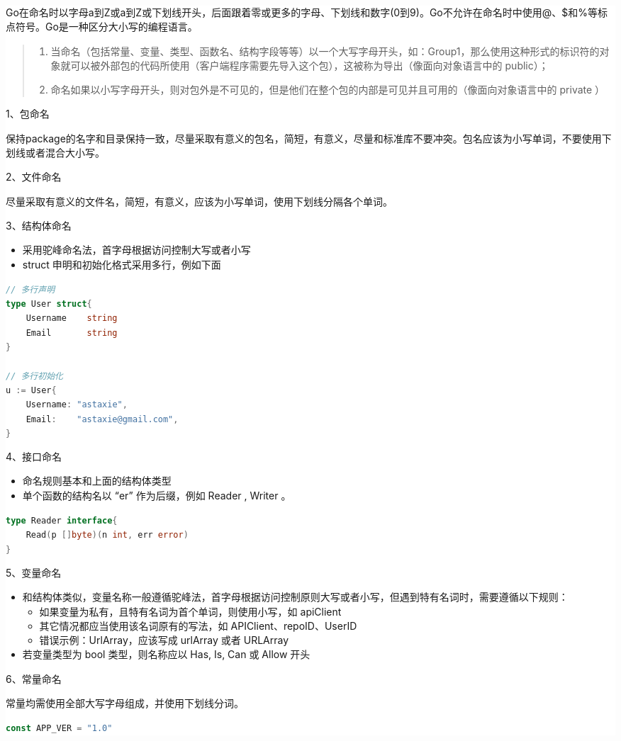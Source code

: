Go在命名时以字母a到Z或a到Z或下划线开头，后面跟着零或更多的字母、下划线和数字(0到9)。Go不允许在命名时中使用@、$和%等标点符号。Go是一种区分大小写的编程语言。
> 1. 当命名（包括常量、变量、类型、函数名、结构字段等等）以一个大写字母开头，如：Group1，那么使用这种形式的标识符的对象就可以被外部包的代码所使用（客户端程序需要先导入这个包），这被称为导出（像面向对象语言中的 public）；
>
> 2. 命名如果以小写字母开头，则对包外是不可见的，但是他们在整个包的内部是可见并且可用的（像面向对象语言中的 private ）

1、包命名

保持package的名字和目录保持一致，尽量采取有意义的包名，简短，有意义，尽量和标准库不要冲突。包名应该为小写单词，不要使用下划线或者混合大小写。

2、文件命名

尽量采取有意义的文件名，简短，有意义，应该为小写单词，使用下划线分隔各个单词。

3、结构体命名

- 采用驼峰命名法，首字母根据访问控制大写或者小写
- struct 申明和初始化格式采用多行，例如下面

```go
// 多行声明
type User struct{
    Username    string
    Email       string
}

// 多行初始化
u := User{
    Username: "astaxie",
    Email:    "astaxie@gmail.com",
}
```

4、接口命名

- 命名规则基本和上面的结构体类型
- 单个函数的结构名以 “er” 作为后缀，例如 Reader , Writer 。

```go
type Reader interface{
    Read(p []byte)(n int, err error)
}
```

5、变量命名
- 和结构体类似，变量名称一般遵循驼峰法，首字母根据访问控制原则大写或者小写，但遇到特有名词时，需要遵循以下规则：
  - 如果变量为私有，且特有名词为首个单词，则使用小写，如 apiClient
  - 其它情况都应当使用该名词原有的写法，如 APIClient、repoID、UserID
  - 错误示例：UrlArray，应该写成 urlArray 或者 URLArray
- 若变量类型为 bool 类型，则名称应以 Has, Is, Can 或 Allow 开头

6、常量命名

常量均需使用全部大写字母组成，并使用下划线分词。

```go
const APP_VER = "1.0"
```
